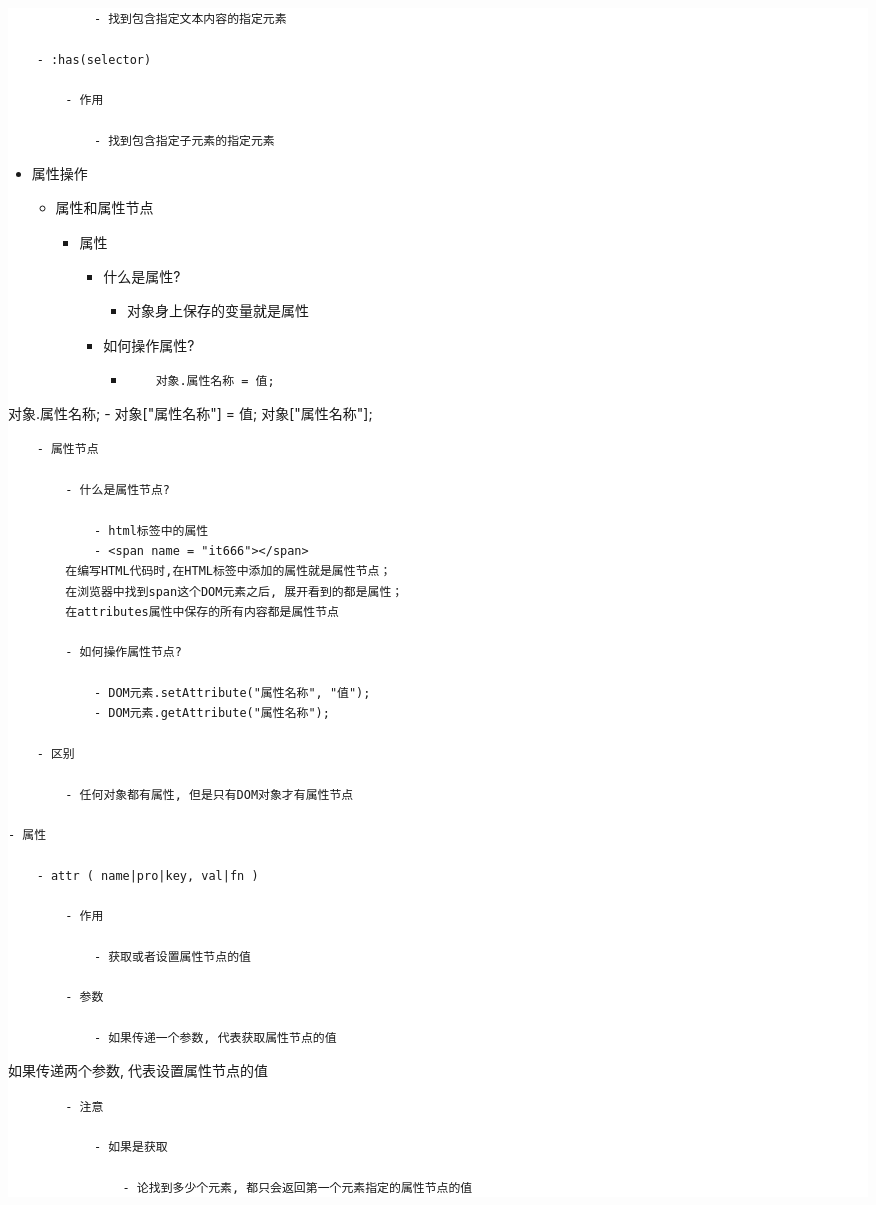 				- 找到包含指定文本内容的指定元素

		- :has(selector)

			- 作用

				- 找到包含指定子元素的指定元素

- 属性操作

	- 属性和属性节点

		- 属性

			- 什么是属性?

				- 对象身上保存的变量就是属性

			- 如何操作属性?

				-         对象.属性名称 = 值;
对象.属性名称;
				-         对象["属性名称"] = 值;
对象["属性名称"];

		- 属性节点

			- 什么是属性节点?

				- html标签中的属性
				- <span name = "it666"></span>
            在编写HTML代码时,在HTML标签中添加的属性就是属性节点；
            在浏览器中找到span这个DOM元素之后, 展开看到的都是属性；
            在attributes属性中保存的所有内容都是属性节点

			- 如何操作属性节点?

				- DOM元素.setAttribute("属性名称", "值");
				- DOM元素.getAttribute("属性名称");

		- 区别

			- 任何对象都有属性, 但是只有DOM对象才有属性节点

	- 属性

		- attr ( name|pro|key, val|fn )

			- 作用

				- 获取或者设置属性节点的值

			- 参数

				- 如果传递一个参数, 代表获取属性节点的值
如果传递两个参数, 代表设置属性节点的值

			- 注意

				- 如果是获取

					- 论找到多少个元素, 都只会返回第一个元素指定的属性节点的值
